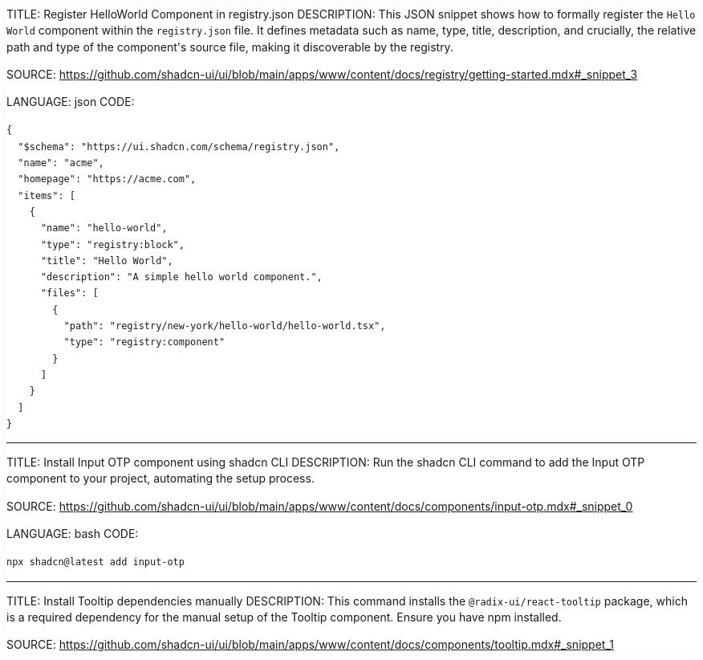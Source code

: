 
TITLE: Register HelloWorld Component in registry.json
DESCRIPTION: This JSON snippet shows how to formally register the `HelloWorld` component within the `registry.json` file. It defines metadata such as name, type, title, description, and crucially, the relative path and type of the component's source file, making it discoverable by the registry.

SOURCE: https://github.com/shadcn-ui/ui/blob/main/apps/www/content/docs/registry/getting-started.mdx#_snippet_3

LANGUAGE: json
CODE:

```
{
  "$schema": "https://ui.shadcn.com/schema/registry.json",
  "name": "acme",
  "homepage": "https://acme.com",
  "items": [
    {
      "name": "hello-world",
      "type": "registry:block",
      "title": "Hello World",
      "description": "A simple hello world component.",
      "files": [
        {
          "path": "registry/new-york/hello-world/hello-world.tsx",
          "type": "registry:component"
        }
      ]
    }
  ]
}
```

---

TITLE: Install Input OTP component using shadcn CLI
DESCRIPTION: Run the shadcn CLI command to add the Input OTP component to your project, automating the setup process.

SOURCE: https://github.com/shadcn-ui/ui/blob/main/apps/www/content/docs/components/input-otp.mdx#_snippet_0

LANGUAGE: bash
CODE:

```
npx shadcn@latest add input-otp
```

---

TITLE: Install Tooltip dependencies manually
DESCRIPTION: This command installs the `@radix-ui/react-tooltip` package, which is a required dependency for the manual setup of the Tooltip component. Ensure you have npm installed.

SOURCE: https://github.com/shadcn-ui/ui/blob/main/apps/www/content/docs/components/tooltip.mdx#_snippet_1
